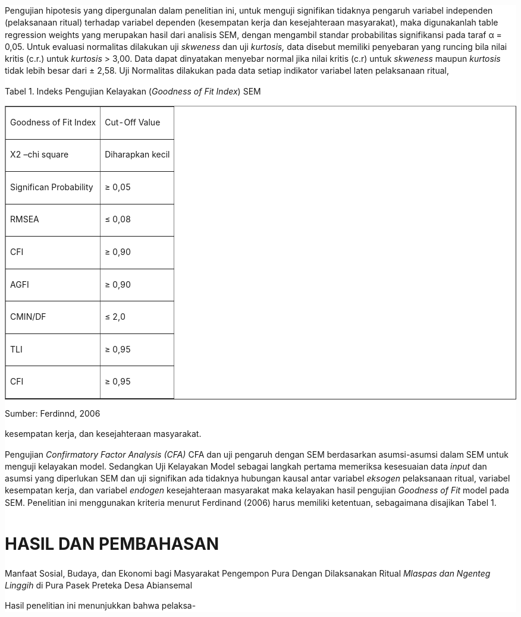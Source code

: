 <p><span class="font5">Pengujian hipotesis yang dipergunalan dalam penelitian ini, untuk menguji signifikan tidaknya pengaruh variabel independen (pelaksanaan ritual) terhadap variabel dependen (kesempatan kerja dan kesejahteraan masyarakat), maka digunakanlah table regression weights yang merupakan hasil dari analisis SEM, dengan mengambil standar probabilitas signifikansi pada taraf α = 0,05. Untuk evaluasi normalitas dilakukan uji </span><span class="font5" style="font-style:italic;">skweness</span><span class="font5"> dan uji </span><span class="font5" style="font-style:italic;">kurtosis, </span><span class="font5">data disebut memiliki penyebaran yang runcing bila nilai kritis (c.r.) untuk </span><span class="font5" style="font-style:italic;">kurtosis</span><span class="font5"> &gt;&nbsp;3,00. Data dapat dinyatakan menyebar normal jika nilai kritis (c.r) untuk </span><span class="font5" style="font-style:italic;">skweness</span><span class="font5"> maupun </span><span class="font5" style="font-style:italic;">kurtosis</span><span class="font5"> tidak lebih besar dari ± 2,58. Uji Normalitas dilakukan pada data setiap indikator variabel laten pelaksanaan ritual,</span></p>
<p><span class="font5">Tabel 1. Indeks Pengujian Kelayakan (</span><span class="font5" style="font-style:italic;">Goodness of Fit Index</span><span class="font5">) SEM</span></p>
<table border="1">
<tr><td style="vertical-align:bottom;">
<p><span class="font5">Goodness of Fit Index</span></p></td><td style="vertical-align:bottom;">
<p><span class="font5">Cut-Off Value</span></p></td></tr>
<tr><td style="vertical-align:bottom;">
<p><span class="font5">X2 –chi square</span></p></td><td style="vertical-align:bottom;">
<p><span class="font5">Diharapkan kecil</span></p></td></tr>
<tr><td style="vertical-align:bottom;">
<p><span class="font5">Significan Probability</span></p></td><td style="vertical-align:bottom;">
<p><span class="font5">≥ 0,05</span></p></td></tr>
<tr><td style="vertical-align:bottom;">
<p><span class="font5">RMSEA</span></p></td><td style="vertical-align:bottom;">
<p><span class="font5">≤ 0,08</span></p></td></tr>
<tr><td style="vertical-align:bottom;">
<p><span class="font5">CFI</span></p></td><td style="vertical-align:bottom;">
<p><span class="font5">≥ 0,90</span></p></td></tr>
<tr><td style="vertical-align:bottom;">
<p><span class="font5">AGFI</span></p></td><td style="vertical-align:bottom;">
<p><span class="font5">≥ 0,90</span></p></td></tr>
<tr><td style="vertical-align:bottom;">
<p><span class="font5">CMIN/DF</span></p></td><td style="vertical-align:bottom;">
<p><span class="font5">≤ 2,0</span></p></td></tr>
<tr><td style="vertical-align:bottom;">
<p><span class="font5">TLI</span></p></td><td style="vertical-align:bottom;">
<p><span class="font5">≥ 0,95</span></p></td></tr>
<tr><td style="vertical-align:bottom;">
<p><span class="font5">CFI</span></p></td><td style="vertical-align:bottom;">
<p><span class="font5">≥ 0,95</span></p></td></tr>
</table>
<p><span class="font3">Sumber: Ferdinnd, 2006</span></p>
<p><span class="font5">kesempatan kerja, dan kesejahteraan masyarakat.</span></p>
<p><span class="font5">Pengujian </span><span class="font5" style="font-style:italic;">Confirmatory Factor Analysis (CFA) </span><span class="font5">CFA dan uji pengaruh dengan SEM berdasarkan asumsi-asumsi dalam SEM untuk menguji kelayakan model. Sedangkan Uji Kelayakan Model sebagai langkah pertama memeriksa kesesuaian data </span><span class="font5" style="font-style:italic;">input </span><span class="font5">dan asumsi yang diperlukan SEM dan uji signifikan ada tidaknya hubungan kausal antar variabel </span><span class="font5" style="font-style:italic;">eksogen </span><span class="font5">pelaksanaan ritual, variabel kesempatan kerja, dan variabel </span><span class="font5" style="font-style:italic;">endogen</span><span class="font5"> kesejahteraan masyarakat maka kelayakan hasil pengujian </span><span class="font5" style="font-style:italic;">Goodness of Fit</span><span class="font5"> model pada SEM. Penelitian ini menggunakan kriteria menurut Ferdinand (2006) harus memiliki ketentuan, sebagaimana disajikan Tabel 1.</span></p>
<h1><a name="bookmark12"></a><span class="font5" style="font-weight:bold;"><a name="bookmark13"></a>HASIL DAN PEMBAHASAN</span></h1>
<p><span class="font5">Manfaat Sosial, Budaya, dan Ekonomi bagi Masyarakat Pengempon Pura Dengan Dilaksanakan Ritual </span><span class="font5" style="font-style:italic;">Mlaspas dan Ngenteg Linggih</span><span class="font5"> di Pura Pasek Preteka Desa Abiansemal</span></p>
<p><span class="font5">Hasil penelitian ini menunjukkan bahwa pelaksa-</span></p>
<div>